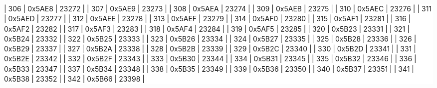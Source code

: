 |     306 | 0x5AE8      |       23272 |
|     307 | 0x5AE9      |       23273 |
|     308 | 0x5AEA      |       23274 |
|     309 | 0x5AEB      |       23275 |
|     310 | 0x5AEC      |       23276 |
|     311 | 0x5AED      |       23277 |
|     312 | 0x5AEE      |       23278 |
|     313 | 0x5AEF      |       23279 |
|     314 | 0x5AF0      |       23280 |
|     315 | 0x5AF1      |       23281 |
|     316 | 0x5AF2      |       23282 |
|     317 | 0x5AF3      |       23283 |
|     318 | 0x5AF4      |       23284 |
|     319 | 0x5AF5      |       23285 |
|     320 | 0x5B23      |       23331 |
|     321 | 0x5B24      |       23332 |
|     322 | 0x5B25      |       23333 |
|     323 | 0x5B26      |       23334 |
|     324 | 0x5B27      |       23335 |
|     325 | 0x5B28      |       23336 |
|     326 | 0x5B29      |       23337 |
|     327 | 0x5B2A      |       23338 |
|     328 | 0x5B2B      |       23339 |
|     329 | 0x5B2C      |       23340 |
|     330 | 0x5B2D      |       23341 |
|     331 | 0x5B2E      |       23342 |
|     332 | 0x5B2F      |       23343 |
|     333 | 0x5B30      |       23344 |
|     334 | 0x5B31      |       23345 |
|     335 | 0x5B32      |       23346 |
|     336 | 0x5B33      |       23347 |
|     337 | 0x5B34      |       23348 |
|     338 | 0x5B35      |       23349 |
|     339 | 0x5B36      |       23350 |
|     340 | 0x5B37      |       23351 |
|     341 | 0x5B38      |       23352 |
|     342 | 0x5B66      |       23398 |